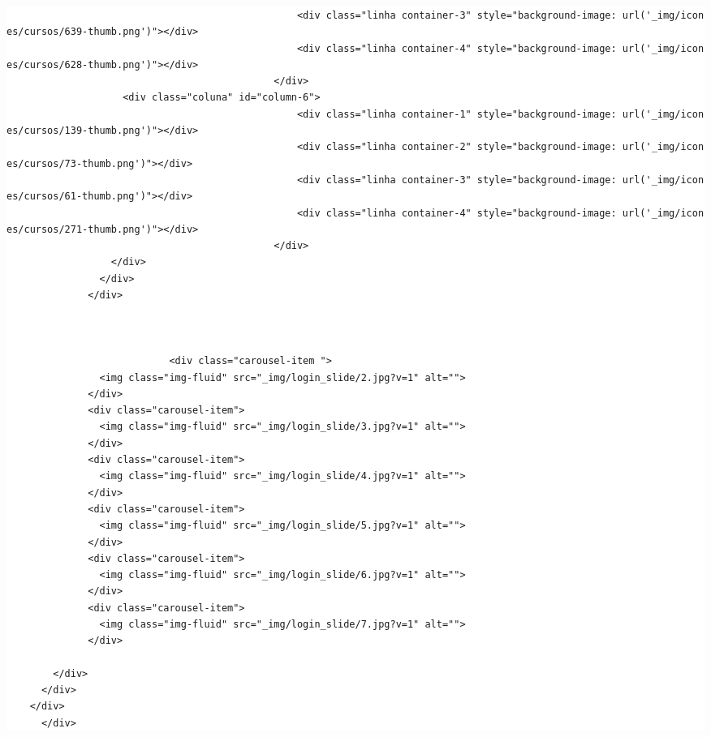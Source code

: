                                                       <div class="linha container-3" style="background-image: url('_img/icones/cursos/639-thumb.png')"></div>
                                                      <div class="linha container-4" style="background-image: url('_img/icones/cursos/628-thumb.png')"></div>
                                                  </div>
                        <div class="coluna" id="column-6">
                                                      <div class="linha container-1" style="background-image: url('_img/icones/cursos/139-thumb.png')"></div>
                                                      <div class="linha container-2" style="background-image: url('_img/icones/cursos/73-thumb.png')"></div>
                                                      <div class="linha container-3" style="background-image: url('_img/icones/cursos/61-thumb.png')"></div>
                                                      <div class="linha container-4" style="background-image: url('_img/icones/cursos/271-thumb.png')"></div>
                                                  </div>
                      </div>
                    </div>
                  </div>

                              
              
                                <div class="carousel-item ">
                    <img class="img-fluid" src="_img/login_slide/2.jpg?v=1" alt="">
                  </div>
                  <div class="carousel-item">
                    <img class="img-fluid" src="_img/login_slide/3.jpg?v=1" alt="">
                  </div>
                  <div class="carousel-item">
                    <img class="img-fluid" src="_img/login_slide/4.jpg?v=1" alt="">
                  </div>
                  <div class="carousel-item">
                    <img class="img-fluid" src="_img/login_slide/5.jpg?v=1" alt="">
                  </div>
                  <div class="carousel-item">
                    <img class="img-fluid" src="_img/login_slide/6.jpg?v=1" alt="">
                  </div>
                  <div class="carousel-item">
                    <img class="img-fluid" src="_img/login_slide/7.jpg?v=1" alt="">
                  </div>
                
            </div>
          </div>
        </div>
          </div>

</section>
<script type="text/javascript">
  $('form').submit(function(event) {
    $('body').removeClass('loaded');
  });
</script>
  <link rel="stylesheet" href="_assets/gridanimadobagual/jquery.gridanimadobagual.css">
  <script src="_assets/gridanimadobagual/jquery.gridanimadobagual.js"></script>
